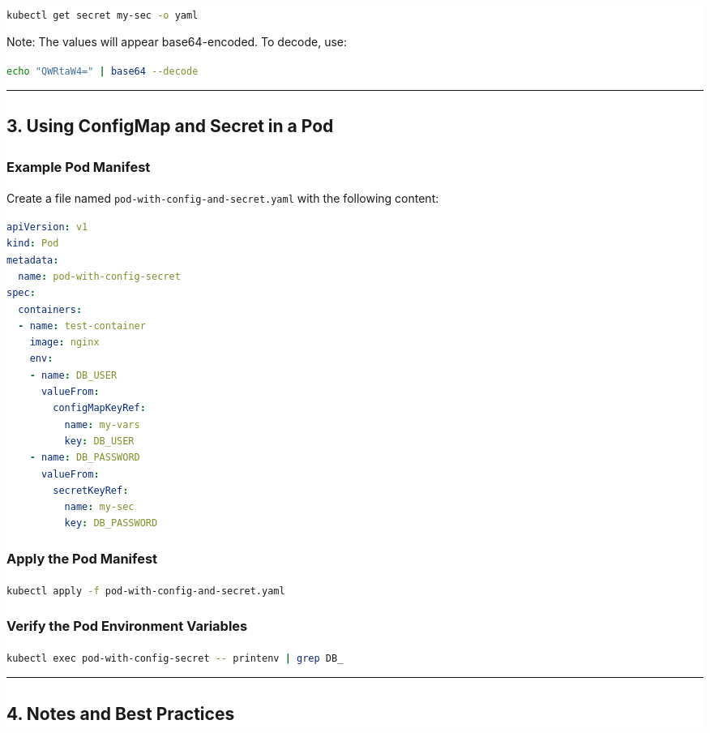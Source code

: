 ```bash
kubectl get secret my-sec -o yaml
```

Note: The values will appear base64-encoded. To decode, use:

```bash
echo "QWRtaW4=" | base64 --decode
```

---

## 3. Using ConfigMap and Secret in a Pod

### Example Pod Manifest

Create a file named `pod-with-config-and-secret.yaml` with the following content:

```yaml
apiVersion: v1
kind: Pod
metadata:
  name: pod-with-config-secret
spec:
  containers:
  - name: test-container
    image: nginx
    env:
    - name: DB_USER
      valueFrom:
        configMapKeyRef:
          name: my-vars
          key: DB_USER
    - name: DB_PASSWORD
      valueFrom:
        secretKeyRef:
          name: my-sec
          key: DB_PASSWORD
```

### Apply the Pod Manifest

```bash
kubectl apply -f pod-with-config-and-secret.yaml
```

### Verify the Pod Environment Variables

```bash
kubectl exec pod-with-config-secret -- printenv | grep DB_
```

---

## 4. Notes and Best Practices
